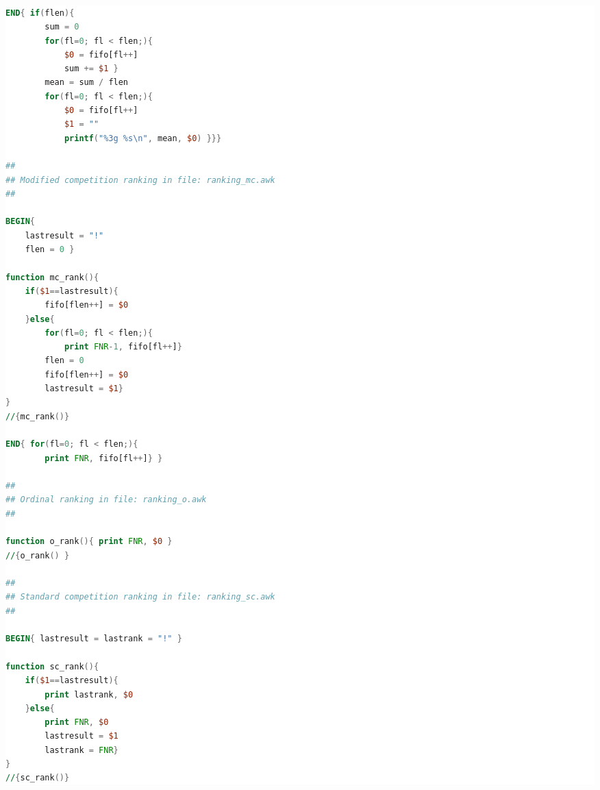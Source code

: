 ```awk
END{ if(flen){
        sum = 0
        for(fl=0; fl < flen;){
            $0 = fifo[fl++]
            sum += $1 }
        mean = sum / flen
        for(fl=0; fl < flen;){
            $0 = fifo[fl++]
            $1 = ""
            printf("%3g %s\n", mean, $0) }}}

##
## Modified competition ranking in file: ranking_mc.awk
##

BEGIN{
    lastresult = "!"
    flen = 0 }

function mc_rank(){
    if($1==lastresult){
        fifo[flen++] = $0
    }else{
        for(fl=0; fl < flen;){
            print FNR-1, fifo[fl++]}
        flen = 0
        fifo[flen++] = $0
        lastresult = $1}
}
//{mc_rank()}

END{ for(fl=0; fl < flen;){
        print FNR, fifo[fl++]} }

##
## Ordinal ranking in file: ranking_o.awk
##

function o_rank(){ print FNR, $0 }
//{o_rank() }

##
## Standard competition ranking in file: ranking_sc.awk
##

BEGIN{ lastresult = lastrank = "!" }

function sc_rank(){
    if($1==lastresult){
        print lastrank, $0
    }else{
        print FNR, $0
        lastresult = $1
        lastrank = FNR}
}
//{sc_rank()}

```
